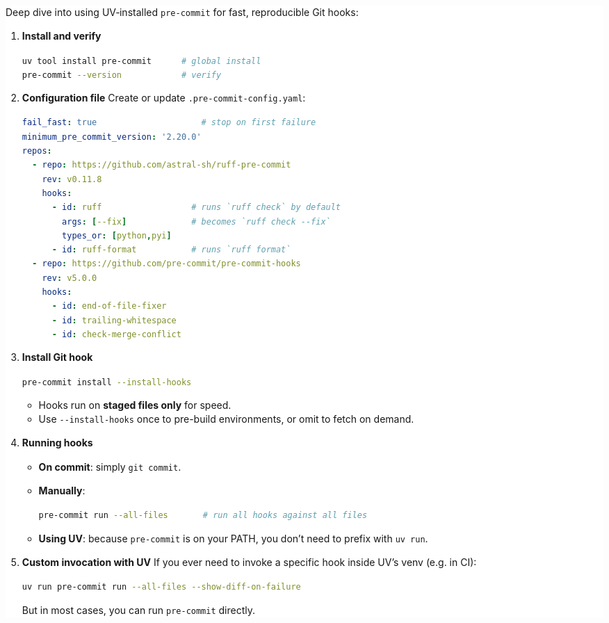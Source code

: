 Deep dive into using UV‑installed `pre-commit` for fast, reproducible Git hooks:

1. **Install and verify**

   ```bash
   uv tool install pre-commit      # global install
   pre-commit --version            # verify
   ```

2. **Configuration file**
   Create or update `.pre-commit-config.yaml`:

   ```yaml
   fail_fast: true                     # stop on first failure
   minimum_pre_commit_version: '2.20.0'
   repos:
     - repo: https://github.com/astral-sh/ruff-pre-commit
       rev: v0.11.8
       hooks:
         - id: ruff                  # runs `ruff check` by default
           args: [--fix]             # becomes `ruff check --fix`
           types_or: [python,pyi]
         - id: ruff-format           # runs `ruff format`
     - repo: https://github.com/pre-commit/pre-commit-hooks
       rev: v5.0.0
       hooks:
         - id: end-of-file-fixer
         - id: trailing-whitespace
         - id: check-merge-conflict
   ```

3. **Install Git hook**

   ```bash
   pre-commit install --install-hooks
   ```

   * Hooks run on **staged files only** for speed.
   * Use `--install-hooks` once to pre-build environments, or omit to fetch on demand.

4. **Running hooks**

   * **On commit**: simply `git commit`.
   * **Manually**:

     ```bash
     pre-commit run --all-files       # run all hooks against all files
     ```
   * **Using UV**: because `pre-commit` is on your PATH, you don’t need to prefix with `uv run`.

5. **Custom invocation with UV**
   If you ever need to invoke a specific hook inside UV’s venv (e.g. in CI):

   ```bash
   uv run pre-commit run --all-files --show-diff-on-failure
   ```

   But in most cases, you can run `pre-commit` directly.
